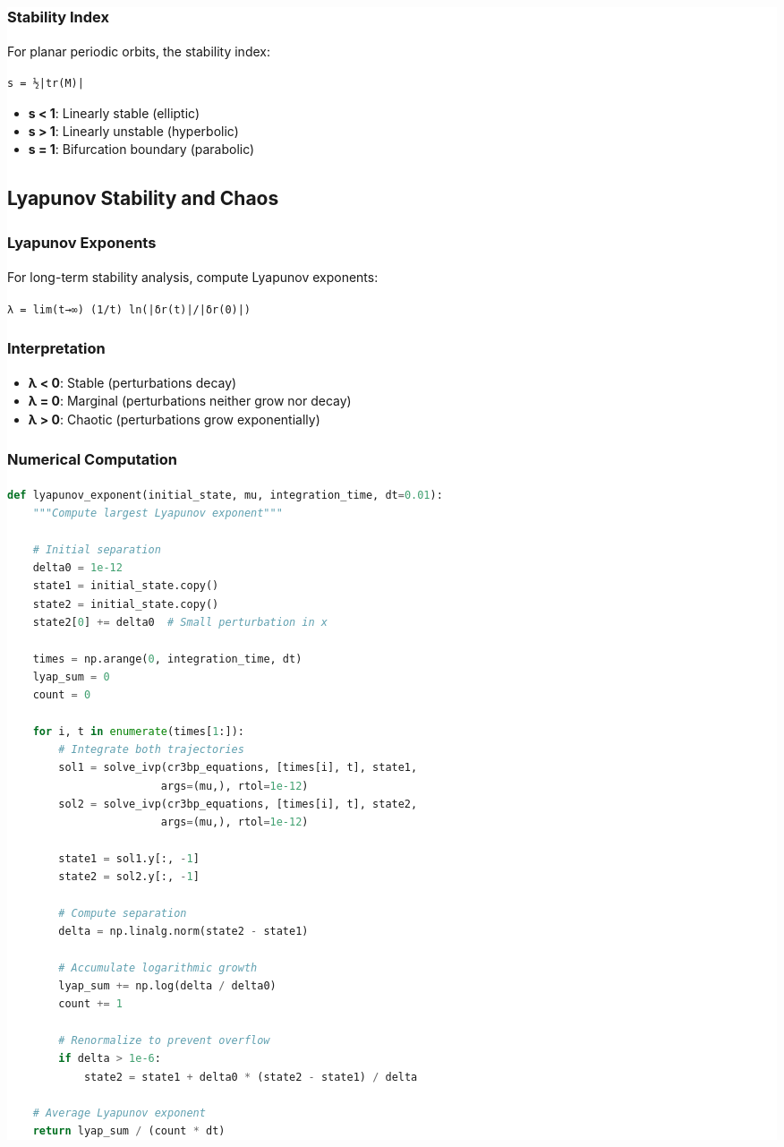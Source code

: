 ### Stability Index
For planar periodic orbits, the stability index:
```
s = ½|tr(M)|
```

- **s < 1**: Linearly stable (elliptic)
- **s > 1**: Linearly unstable (hyperbolic)
- **s = 1**: Bifurcation boundary (parabolic)

## Lyapunov Stability and Chaos

### Lyapunov Exponents
For long-term stability analysis, compute Lyapunov exponents:
```
λ = lim(t→∞) (1/t) ln(|δr(t)|/|δr(0)|)
```

### Interpretation
- **λ < 0**: Stable (perturbations decay)
- **λ = 0**: Marginal (perturbations neither grow nor decay)
- **λ > 0**: Chaotic (perturbations grow exponentially)

### Numerical Computation
```python
def lyapunov_exponent(initial_state, mu, integration_time, dt=0.01):
    """Compute largest Lyapunov exponent"""
    
    # Initial separation
    delta0 = 1e-12
    state1 = initial_state.copy()
    state2 = initial_state.copy()
    state2[0] += delta0  # Small perturbation in x
    
    times = np.arange(0, integration_time, dt)
    lyap_sum = 0
    count = 0
    
    for i, t in enumerate(times[1:]):
        # Integrate both trajectories
        sol1 = solve_ivp(cr3bp_equations, [times[i], t], state1, 
                        args=(mu,), rtol=1e-12)
        sol2 = solve_ivp(cr3bp_equations, [times[i], t], state2, 
                        args=(mu,), rtol=1e-12)
        
        state1 = sol1.y[:, -1]
        state2 = sol2.y[:, -1]
        
        # Compute separation
        delta = np.linalg.norm(state2 - state1)
        
        # Accumulate logarithmic growth
        lyap_sum += np.log(delta / delta0)
        count += 1
        
        # Renormalize to prevent overflow
        if delta > 1e-6:
            state2 = state1 + delta0 * (state2 - state1) / delta
    
    # Average Lyapunov exponent
    return lyap_sum / (count * dt)
```
